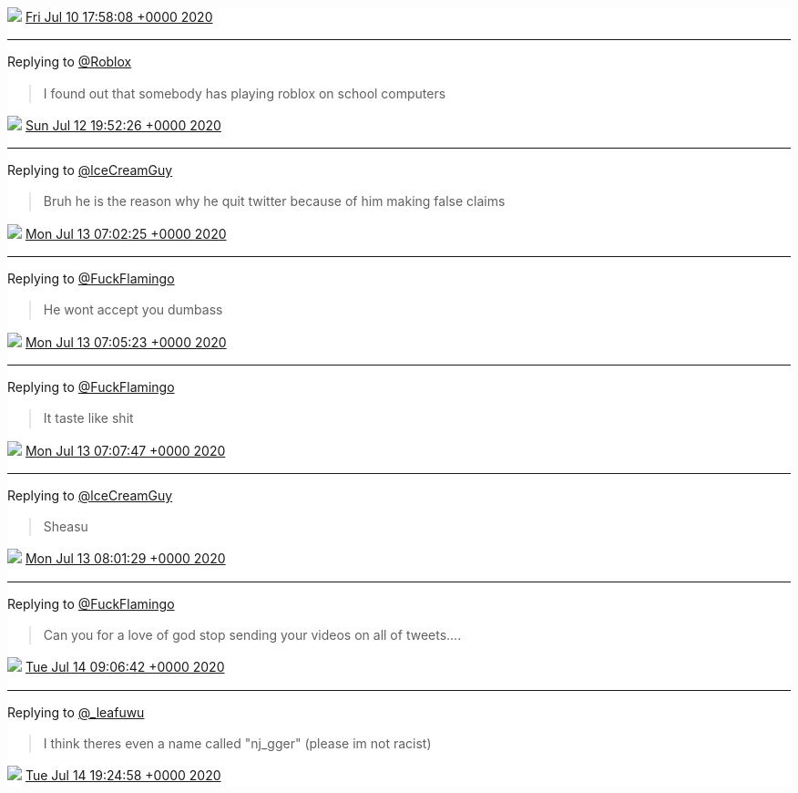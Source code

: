 <img src="../../media/tweet.ico" width="12" /> [Fri Jul 10 17:58:08 +0000 2020](https://twitter.com/ABFanboy06/status/1281648917528997888)

----

Replying to [@Roblox](https://twitter.com/Roblox/status/1282095421070827521)

> I found out that somebody has playing roblox on school computers

<img src="../../media/tweet.ico" width="12" /> [Sun Jul 12 19:52:26 +0000 2020](https://twitter.com/ABFanboy06/status/1282402458980028418)

----

Replying to [@lceCreamGuy](https://twitter.com/RoyaIMatch/status/1280288621812166661)

> Bruh he is the reason why he quit twitter because of him making false claims

<img src="../../media/tweet.ico" width="12" /> [Mon Jul 13 07:02:25 +0000 2020](https://twitter.com/ABFanboy06/status/1282571063839404033)

----

Replying to [@FuckFlamingo](https://twitter.com/@FuckFlamingo/status/1282080982074621953)

> He wont accept you dumbass

<img src="../../media/tweet.ico" width="12" /> [Mon Jul 13 07:05:23 +0000 2020](https://twitter.com/ABFanboy06/status/1282571812086349825)

----

Replying to [@FuckFlamingo](https://twitter.com/@FuckFlamingo/status/1282397088215687168)

> It taste like shit

<img src="../../media/tweet.ico" width="12" /> [Mon Jul 13 07:07:47 +0000 2020](https://twitter.com/ABFanboy06/status/1282572417144168449)

----

Replying to [@lceCreamGuy](https://twitter.com/RoyaIMatch/status/1282584022602919936)

> Sheasu

<img src="../../media/tweet.ico" width="12" /> [Mon Jul 13 08:01:29 +0000 2020](https://twitter.com/ABFanboy06/status/1282585931376140292)

----

Replying to [@FuckFlamingo](https://twitter.com/@FuckFlamingo/status/1282730539024343047)

> Can you for a love of god stop sending your videos on all of tweets\.\.\.\.

<img src="../../media/tweet.ico" width="12" /> [Tue Jul 14 09:06:42 +0000 2020](https://twitter.com/ABFanboy06/status/1282964729988866048)

----

Replying to [@\_leafuwu](https://twitter.com/TilloLivee/status/1283113739357650944)

> I think theres even a name called "nj\_gger" \(please im not racist\)

<img src="../../media/tweet.ico" width="12" /> [Tue Jul 14 19:24:58 +0000 2020](https://twitter.com/ABFanboy06/status/1283120322011639810)
